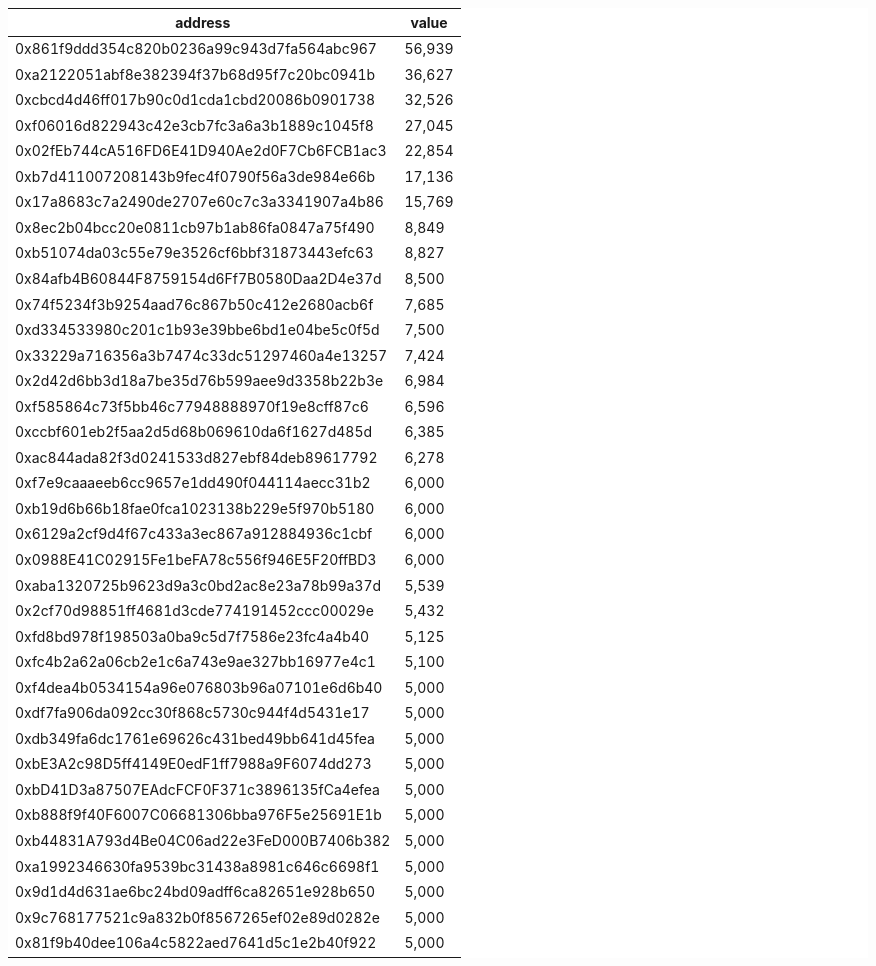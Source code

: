 | address | value |
| --- | --- |
| 0x861f9ddd354c820b0236a99c943d7fa564abc967 | 56,939 |
| 0xa2122051abf8e382394f37b68d95f7c20bc0941b | 36,627 |
| 0xcbcd4d46ff017b90c0d1cda1cbd20086b0901738 | 32,526 |
| 0xf06016d822943c42e3cb7fc3a6a3b1889c1045f8 | 27,045 |
| 0x02fEb744cA516FD6E41D940Ae2d0F7Cb6FCB1ac3 | 22,854 |
| 0xb7d411007208143b9fec4f0790f56a3de984e66b | 17,136 |
| 0x17a8683c7a2490de2707e60c7c3a3341907a4b86 | 15,769 |
| 0x8ec2b04bcc20e0811cb97b1ab86fa0847a75f490 | 8,849 |
| 0xb51074da03c55e79e3526cf6bbf31873443efc63 | 8,827 |
| 0x84afb4B60844F8759154d6Ff7B0580Daa2D4e37d | 8,500 |
| 0x74f5234f3b9254aad76c867b50c412e2680acb6f | 7,685 |
| 0xd334533980c201c1b93e39bbe6bd1e04be5c0f5d | 7,500 |
| 0x33229a716356a3b7474c33dc51297460a4e13257 | 7,424 |
| 0x2d42d6bb3d18a7be35d76b599aee9d3358b22b3e | 6,984 |
| 0xf585864c73f5bb46c77948888970f19e8cff87c6 | 6,596 |
| 0xccbf601eb2f5aa2d5d68b069610da6f1627d485d | 6,385 |
| 0xac844ada82f3d0241533d827ebf84deb89617792 | 6,278 |
| 0xf7e9caaaeeb6cc9657e1dd490f044114aecc31b2 | 6,000 |
| 0xb19d6b66b18fae0fca1023138b229e5f970b5180 | 6,000 |
| 0x6129a2cf9d4f67c433a3ec867a912884936c1cbf | 6,000 |
| 0x0988E41C02915Fe1beFA78c556f946E5F20ffBD3 | 6,000 |
| 0xaba1320725b9623d9a3c0bd2ac8e23a78b99a37d | 5,539 |
| 0x2cf70d98851ff4681d3cde774191452ccc00029e | 5,432 |
| 0xfd8bd978f198503a0ba9c5d7f7586e23fc4a4b40 | 5,125 |
| 0xfc4b2a62a06cb2e1c6a743e9ae327bb16977e4c1 | 5,100 |
| 0xf4dea4b0534154a96e076803b96a07101e6d6b40 | 5,000 |
| 0xdf7fa906da092cc30f868c5730c944f4d5431e17 | 5,000 |
| 0xdb349fa6dc1761e69626c431bed49bb641d45fea | 5,000 |
| 0xbE3A2c98D5ff4149E0edF1ff7988a9F6074dd273 | 5,000 |
| 0xbD41D3a87507EAdcFCF0F371c3896135fCa4efea | 5,000 |
| 0xb888f9f40F6007C06681306bba976F5e25691E1b | 5,000 |
| 0xb44831A793d4Be04C06ad22e3FeD000B7406b382 | 5,000 |
| 0xa1992346630fa9539bc31438a8981c646c6698f1 | 5,000 |
| 0x9d1d4d631ae6bc24bd09adff6ca82651e928b650 | 5,000 |
| 0x9c768177521c9a832b0f8567265ef02e89d0282e | 5,000 |
| 0x81f9b40dee106a4c5822aed7641d5c1e2b40f922 | 5,000 |